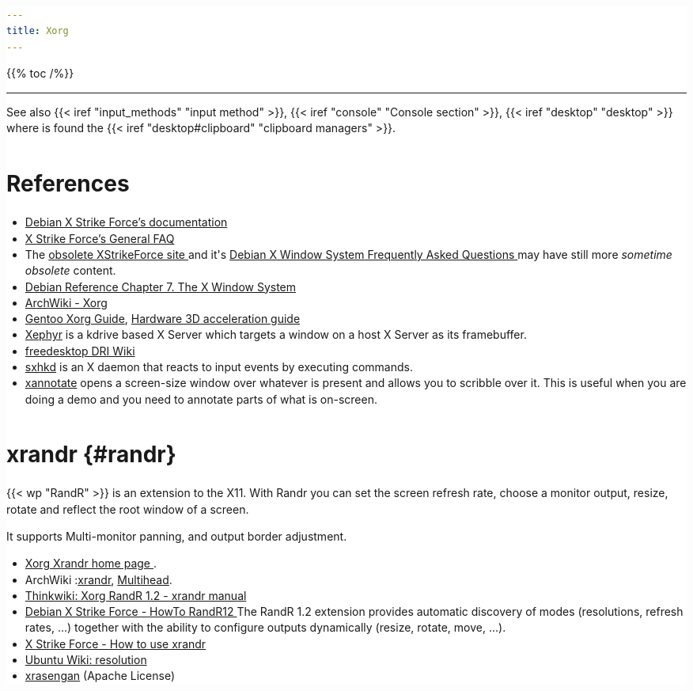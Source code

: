 ```yaml
---
title: Xorg
---
```


{{% toc /%}}

---

See also {{< iref "input_methods" "input method" >}},
{{< iref "console" "Console section" >}}, {{< iref "desktop" "desktop" >}} where is found the
{{< iref "desktop#clipboard" "clipboard managers" >}}.

# References

-   [Debian X Strike Force’s documentation](http://x.debian.net/)
-   [X Strike Force’s General FAQ
    ](http://x.debian.net/faq/general.html)
-   The [obsolete XStrikeForce site
    ](http://wiki.debian.org/XStrikeForce/)
    and it's [Debian X Window System Frequently Asked Questions
    ](http://wiki.debian.org/XStrikeForce/FAQ)  may have still more
    _sometime obsolete_ content.
-   [Debian Reference Chapter 7. The X Window System
    ](https://www.debian.org/doc/manuals/debian-reference/ch07.en.html)
-   [ArchWiki - Xorg](http://wiki.archlinux.org/index.php/Xorg)
-   [Gentoo Xorg Guide](https://wiki.gentoo.org/wiki/Xorg/Guide),
    [Hardware 3D acceleration guide
    ](https://wiki.gentoo.org/wiki/Xorg/Hardware_3D_acceleration_guide)
-   [Xephyr](http://freedesktop.org/wiki/Software/Xephyr)
    is a kdrive based X Server which targets a window on a host X
    Server as its framebuffer.
-   [freedesktop DRI Wiki](https://dri.freedesktop.org/wiki/)
-   [sxhkd](https://github.com/baskerville/sxhkd)
    is an X daemon that reacts to input events by executing commands.
-   [xannotate](http://furius.ca/xannotate/) opens a screen-size window
    over whatever is present and allows you to scribble over it.
    This is useful when you are doing a demo and you need to annotate
    parts of what is on-screen.

# xrandr {#randr}

{{< wp "RandR" >}} is an extension to the X11. With Randr you can set the
screen refresh rate, choose a monitor output, resize, rotate and
reflect the root window of a screen.

It supports Multi-monitor panning, and output border adjustment.

-   [Xorg Xrandr home page
    ](https://www.x.org/wiki/Projects/XRandR/).
-    ArchWiki :[xrandr](https://wiki.archlinux.org/index.php/xrandr),
    [Multihead](https://wiki.archlinux.org/index.php/Multihead).
-   [Thinkwiki: Xorg RandR 1.2 - xrandr manual
    ](http://www.thinkwiki.org/wiki/Xorg_RandR_1.2)
-   [Debian X Strike Force - HowTo RandR12
    ](http://wiki.debian.org/XStrikeForce/HowToRandR12)
    The RandR 1.2 extension provides automatic discovery of modes
    (resolutions, refresh rates, ...) together with the ability to
    configure outputs dynamically (resize, rotate, move, ...).
-   [X Strike Force - How to use xrandr
    ](https://xorg-team.pages.debian.net/xorg/howto/use-xrandr.html)
-   [Ubuntu Wiki: resolution](https://wiki.ubuntu.com/X/Config/Resolution)
-   [xrasengan](https://github.com/geyslan/xrasengan) (Apache License)